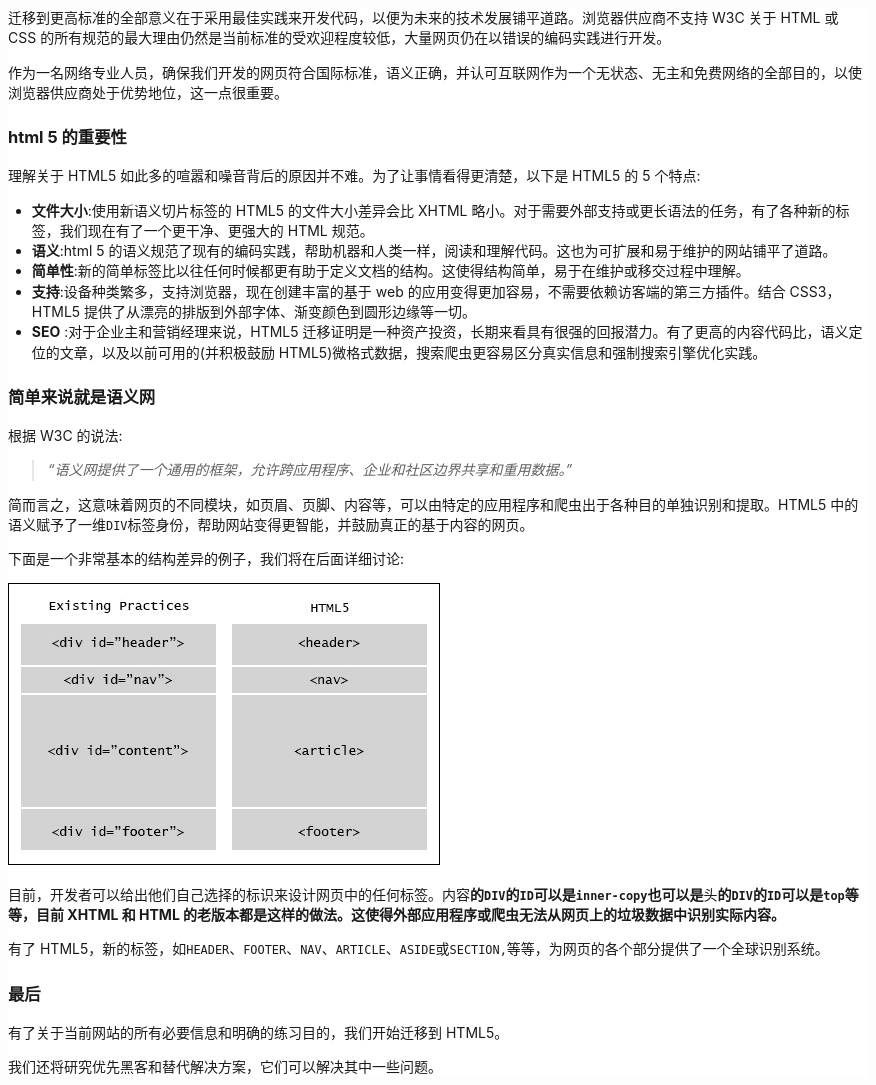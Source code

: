 迁移到更高标准的全部意义在于采用最佳实践来开发代码，以便为未来的技术发展铺平道路。浏览器供应商不支持 W3C 关于 HTML 或 CSS 的所有规范的最大理由仍然是当前标准的受欢迎程度较低，大量网页仍在以错误的编码实践进行开发。

作为一名网络专业人员，确保我们开发的网页符合国际标准，语义正确，并认可互联网作为一个无状态、无主和免费网络的全部目的，以使浏览器供应商处于优势地位，这一点很重要。

### html 5 的重要性

理解关于 HTML5 如此多的喧嚣和噪音背后的原因并不难。为了让事情看得更清楚，以下是 HTML5 的 5 个特点:

*   **文件大小**:使用新语义切片标签的 HTML5 的文件大小差异会比 XHTML 略小。对于需要外部支持或更长语法的任务，有了各种新的标签，我们现在有了一个更干净、更强大的 HTML 规范。
*   **语义**:html 5 的语义规范了现有的编码实践，帮助机器和人类一样，阅读和理解代码。这也为可扩展和易于维护的网站铺平了道路。
*   **简单性**:新的简单标签比以往任何时候都更有助于定义文档的结构。这使得结构简单，易于在维护或移交过程中理解。
*   **支持**:设备种类繁多，支持浏览器，现在创建丰富的基于 web 的应用变得更加容易，不需要依赖访客端的第三方插件。结合 CSS3，HTML5 提供了从漂亮的排版到外部字体、渐变颜色到圆形边缘等一切。
*   **SEO** :对于企业主和营销经理来说，HTML5 迁移证明是一种资产投资，长期来看具有很强的回报潜力。有了更高的内容代码比，语义定位的文章，以及以前可用的(并积极鼓励 HTML5)微格式数据，搜索爬虫更容易区分真实信息和强制搜索引擎优化实践。

### 简单来说就是语义网

根据 W3C 的说法:

> *“语义网提供了一个通用的框架，允许跨应用程序、企业和社区边界共享和重用数据。”*

简而言之，这意味着网页的不同模块，如页眉、页脚、内容等，可以由特定的应用程序和爬虫出于各种目的单独识别和提取。HTML5 中的语义赋予了一维`DIV`标签身份，帮助网站变得更智能，并鼓励真正的基于内容的网页。

下面是一个非常基本的结构差异的例子，我们将在后面详细讨论:

![The Semantic Web in a nutshell](img/5749OT_01_04.jpg)

目前，开发者可以给出他们自己选择的标识来设计网页中的任何标签。内容**的`DIV`的`ID`可以是`inner-copy`也可以是**头**的`DIV`的`ID`可以是`top`等等，目前 XHTML 和 HTML 的老版本都是这样的做法。这使得外部应用程序或爬虫无法从网页上的垃圾数据中识别实际内容。**

有了 HTML5，新的标签，如`HEADER`、`FOOTER`、`NAV`、`ARTICLE`、`ASIDE`或`SECTION,`等等，为网页的各个部分提供了一个全球识别系统。

### 最后

有了关于当前网站的所有必要信息和明确的练习目的，我们开始迁移到 HTML5。

我们还将研究优先黑客和替代解决方案，它们可以解决其中一些问题。
